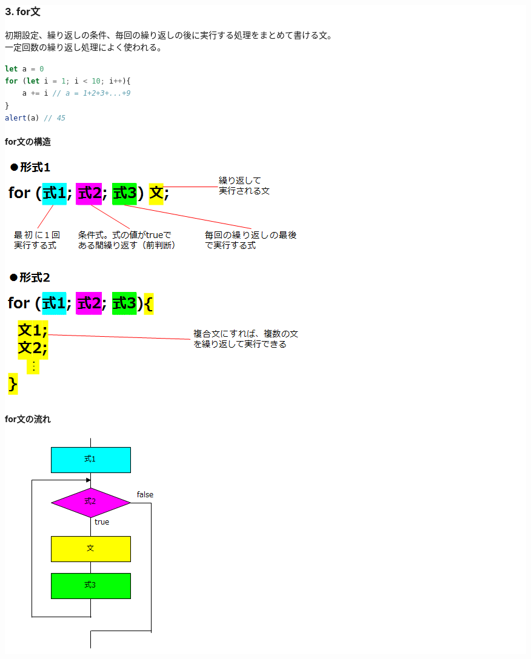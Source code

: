### 3. for文
初期設定、繰り返しの条件、毎回の繰り返しの後に実行する処理をまとめて書ける文。  
一定回数の繰り返し処理によく使われる。

```TypeScript
let a = 0
for (let i = 1; i < 10; i++){
	a += i // a = 1+2+3+...+9
}
alert(a) // 45
```
#### for文の構造
![image8](for.png)

#### for文の流れ
![image9](for2.png)
